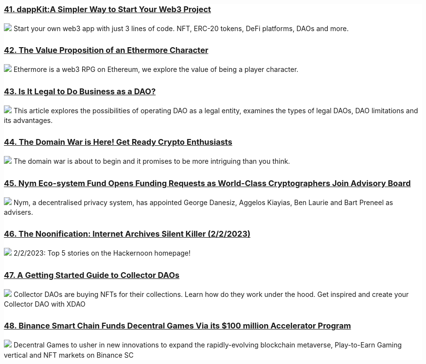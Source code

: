 ### [41. dappKit:A Simpler Way to Start Your Web3 Project](https://hackernoon.com/dappkita-simpler-way-to-start-your-web3-project)
![](https://cdn.hackernoon.com/images/da7H4NzOhAdhje46xkTgaLorF5m2-v5930gb.jpeg)
Start your own web3 app with just 3 lines of code. NFT, ERC-20 tokens, DeFi platforms, DAOs and more.

### [42. The Value Proposition of an Ethermore Character](https://hackernoon.com/the-value-proposition-of-an-ethermore-character-0he35xs)
![](https://cdn.hackernoon.com/images/sj8BfOM05GebRMcAUS2lS44DaQ83-d3c2815.png)
Ethermore is a web3 RPG on Ethereum, we explore the value of being a player character.

### [43. Is It Legal to Do Business as a DAO? ](https://hackernoon.com/is-it-legal-to-do-business-as-a-dao)
![](https://cdn.hackernoon.com/images/5wpKgV75aONqkTJlafw2yQmK9yd2-zn93pto.jpeg)
This article explores the possibilities of operating DAO as a legal entity, examines the types of legal DAOs, DAO limitations and its advantages.

### [44. The Domain War is Here! Get Ready Crypto Enthusiasts ](https://hackernoon.com/the-domain-war-is-here-get-ready-crypto-enthusiasts)
![](https://cdn.hackernoon.com/images/XEwEsoKKiSM0pGjq4dyeehqOfjj2-upc2mhq.jpeg)
The domain war is about to begin and it promises to be more intriguing than you think.

### [45. Nym Eco-system Fund Opens Funding Requests as World-Class Cryptographers Join Advisory Board ](https://hackernoon.com/nym-eco-system-fund-opens-funding-requests-as-world-class-cryptographers-join-advisory-board)
![](https://cdn.hackernoon.com/images/7rEmNIeHNFOBfZZtUMQerOZIGGH3-7w93kfm.jpeg)
Nym, a decentralised privacy system, has appointed George Danesiz, Aggelos Kiayias, Ben Laurie and Bart Preneel as advisers. 

### [46. The Noonification: Internet Archives Silent Killer (2/2/2023)](https://hackernoon.com/2-2-2023-noonification)
![](https://cdn.hackernoon.com/images/zduv342l.gif)
2/2/2023: Top 5 stories on the Hackernoon homepage!

### [47. A Getting Started Guide to Collector DAOs](https://hackernoon.com/an-introduction-to-collector-daos)
![](https://cdn.hackernoon.com/images/PsbYH0Gf7bSdaWavmIxhltNrJig1-wt43ad9.jpeg)
Collector DAOs are buying NFTs for their collections. Learn how do they work under the hood. Get inspired and create your Collector DAO with XDAO

### [48. Binance Smart Chain Funds Decentral Games Via its $100 million Accelerator Program ](https://hackernoon.com/binance-smart-chain-funds-decentral-games-via-its-dollar100-million-accelerator-program)
![](https://cdn.hackernoon.com/images/G7rCprYXbgYuBUT7ARH0BKtm5CH2-1n03507.jpeg)
Decentral Games to usher in new innovations to expand the rapidly-evolving blockchain metaverse, Play-to-Earn Gaming vertical and NFT markets on Binance SC
